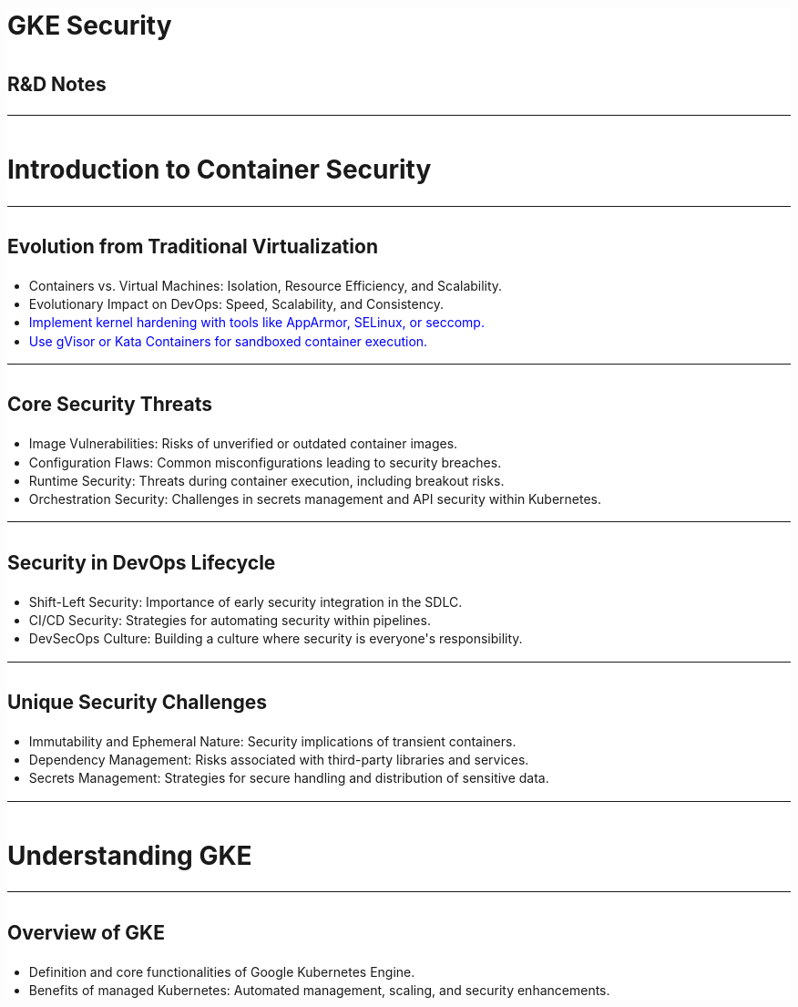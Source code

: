 # GKE Security
## R&D Notes

---

# Introduction to Container Security

------

## Evolution from Traditional Virtualization
- Containers vs. Virtual Machines: Isolation, Resource Efficiency, and Scalability.
- Evolutionary Impact on DevOps: Speed, Scalability, and Consistency.
- <span style="color:blue">Implement kernel hardening with tools like AppArmor, SELinux, or seccomp.</span>
- <span style="color:blue">Use gVisor or Kata Containers for sandboxed container execution.</span>
------

## Core Security Threats
- Image Vulnerabilities: Risks of unverified or outdated container images.
- Configuration Flaws: Common misconfigurations leading to security breaches.
- Runtime Security: Threats during container execution, including breakout risks.
- Orchestration Security: Challenges in secrets management and API security within Kubernetes.

------

## Security in DevOps Lifecycle
- Shift-Left Security: Importance of early security integration in the SDLC.
- CI/CD Security: Strategies for automating security within pipelines.
- DevSecOps Culture: Building a culture where security is everyone's responsibility.

------

## Unique Security Challenges
- Immutability and Ephemeral Nature: Security implications of transient containers.
- Dependency Management: Risks associated with third-party libraries and services.
- Secrets Management: Strategies for secure handling and distribution of sensitive data.

---

# Understanding GKE

------

## Overview of GKE
- Definition and core functionalities of Google Kubernetes Engine.
- Benefits of managed Kubernetes: Automated management, scaling, and security enhancements.
